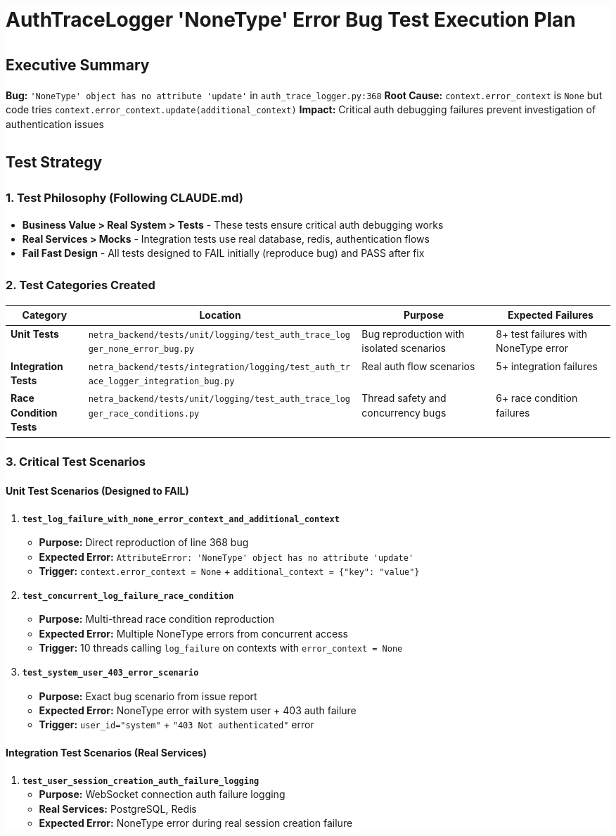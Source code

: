 # AuthTraceLogger 'NoneType' Error Bug Test Execution Plan

## Executive Summary

**Bug:** `'NoneType' object has no attribute 'update'` in `auth_trace_logger.py:368`
**Root Cause:** `context.error_context` is `None` but code tries `context.error_context.update(additional_context)`
**Impact:** Critical auth debugging failures prevent investigation of authentication issues

## Test Strategy

### 1. Test Philosophy (Following CLAUDE.md)
- **Business Value > Real System > Tests** - These tests ensure critical auth debugging works
- **Real Services > Mocks** - Integration tests use real database, redis, authentication flows
- **Fail Fast Design** - All tests designed to FAIL initially (reproduce bug) and PASS after fix

### 2. Test Categories Created

| Category | Location | Purpose | Expected Failures |
|----------|----------|---------|-------------------|
| **Unit Tests** | `netra_backend/tests/unit/logging/test_auth_trace_logger_none_error_bug.py` | Bug reproduction with isolated scenarios | 8+ test failures with NoneType error |
| **Integration Tests** | `netra_backend/tests/integration/logging/test_auth_trace_logger_integration_bug.py` | Real auth flow scenarios | 5+ integration failures |
| **Race Condition Tests** | `netra_backend/tests/unit/logging/test_auth_trace_logger_race_conditions.py` | Thread safety and concurrency bugs | 6+ race condition failures |

### 3. Critical Test Scenarios

#### Unit Test Scenarios (Designed to FAIL)
1. **`test_log_failure_with_none_error_context_and_additional_context`**
   - **Purpose:** Direct reproduction of line 368 bug
   - **Expected Error:** `AttributeError: 'NoneType' object has no attribute 'update'`
   - **Trigger:** `context.error_context = None` + `additional_context = {"key": "value"}`

2. **`test_concurrent_log_failure_race_condition`** 
   - **Purpose:** Multi-thread race condition reproduction
   - **Expected Error:** Multiple NoneType errors from concurrent access
   - **Trigger:** 10 threads calling `log_failure` on contexts with `error_context = None`

3. **`test_system_user_403_error_scenario`**
   - **Purpose:** Exact bug scenario from issue report
   - **Expected Error:** NoneType error with system user + 403 auth failure
   - **Trigger:** `user_id="system"` + `"403 Not authenticated"` error

#### Integration Test Scenarios (Real Services)
1. **`test_user_session_creation_auth_failure_logging`**
   - **Purpose:** WebSocket connection auth failure logging
   - **Real Services:** PostgreSQL, Redis
   - **Expected Error:** NoneType error during real session creation failure
